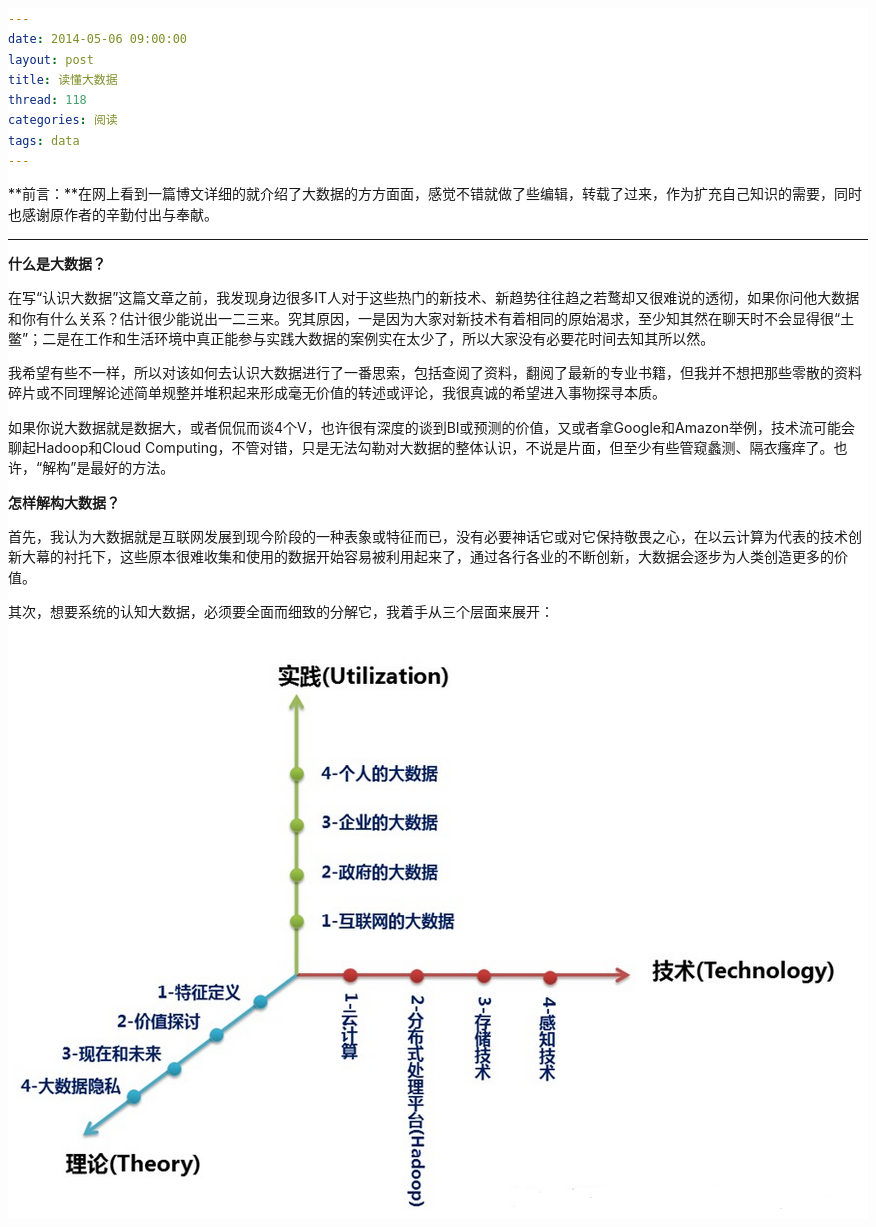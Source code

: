 ```yaml
---
date: 2014-05-06 09:00:00
layout: post
title: 读懂大数据
thread: 118
categories: 阅读
tags: data
---
```


**前言：**在网上看到一篇博文详细的就介绍了大数据的方方面面，感觉不错就做了些编辑，转载了过来，作为扩充自己知识的需要，同时也感谢原作者的辛勤付出与奉献。

----

**什么是大数据？**

在写“认识大数据”这篇文章之前，我发现身边很多IT人对于这些热门的新技术、新趋势往往趋之若鹜却又很难说的透彻，如果你问他大数据和你有什么关系？估计很少能说出一二三来。究其原因，一是因为大家对新技术有着相同的原始渴求，至少知其然在聊天时不会显得很“土鳖”；二是在工作和生活环境中真正能参与实践大数据的案例实在太少了，所以大家没有必要花时间去知其所以然。

我希望有些不一样，所以对该如何去认识大数据进行了一番思索，包括查阅了资料，翻阅了最新的专业书籍，但我并不想把那些零散的资料碎片或不同理解论述简单规整并堆积起来形成毫无价值的转述或评论，我很真诚的希望进入事物探寻本质。

如果你说大数据就是数据大，或者侃侃而谈4个V，也许很有深度的谈到BI或预测的价值，又或者拿Google和Amazon举例，技术流可能会聊起Hadoop和Cloud Computing，不管对错，只是无法勾勒对大数据的整体认识，不说是片面，但至少有些管窥蠡测、隔衣瘙痒了。也许，“解构”是最好的方法。

**怎样解构大数据？**

首先，我认为大数据就是互联网发展到现今阶段的一种表象或特征而已，没有必要神话它或对它保持敬畏之心，在以云计算为代表的技术创新大幕的衬托下，这些原本很难收集和使用的数据开始容易被利用起来了，通过各行各业的不断创新，大数据会逐步为人类创造更多的价值。

其次，想要系统的认知大数据，必须要全面而细致的分解它，我着手从三个层面来展开：

![](/assets/2014-05-05-WhatIsBigData-01.png )
